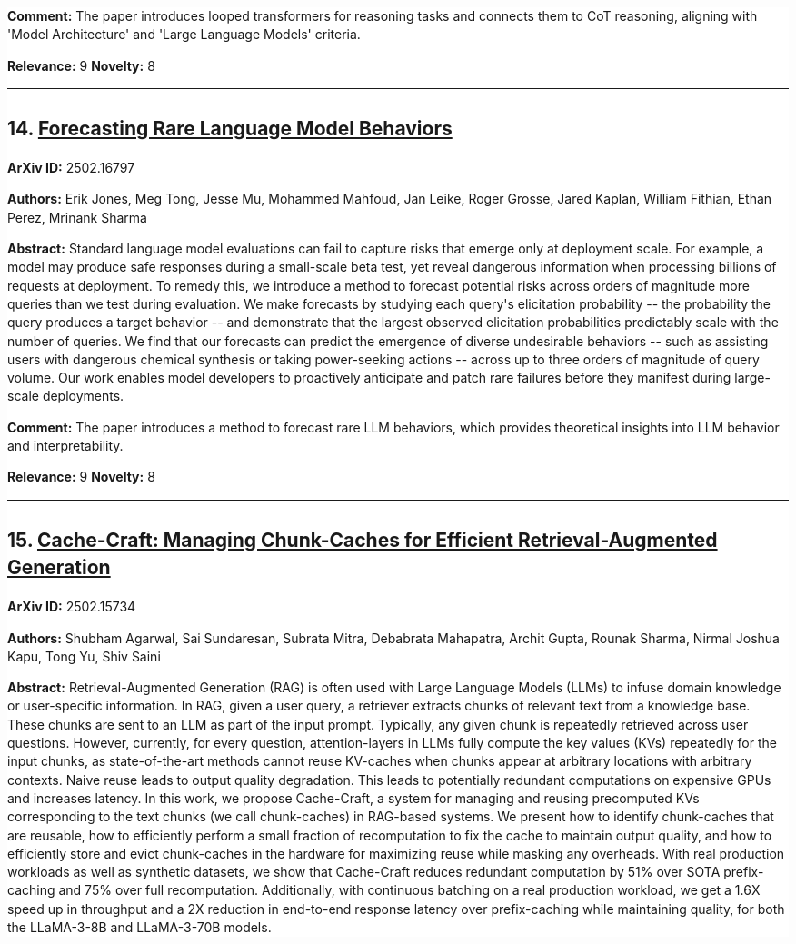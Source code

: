 
**Comment:** The paper introduces looped transformers for reasoning tasks and connects them to CoT reasoning, aligning with 'Model Architecture' and 'Large Language Models' criteria.

**Relevance:** 9
**Novelty:** 8

---

## 14. [Forecasting Rare Language Model Behaviors](https://arxiv.org/abs/2502.16797) <a id="link14"></a>

**ArXiv ID:** 2502.16797

**Authors:** Erik Jones, Meg Tong, Jesse Mu, Mohammed Mahfoud, Jan Leike, Roger Grosse, Jared Kaplan, William Fithian, Ethan Perez, Mrinank Sharma

**Abstract:** Standard language model evaluations can fail to capture risks that emerge only at deployment scale. For example, a model may produce safe responses during a small-scale beta test, yet reveal dangerous information when processing billions of requests at deployment. To remedy this, we introduce a method to forecast potential risks across orders of magnitude more queries than we test during evaluation. We make forecasts by studying each query's elicitation probability -- the probability the query produces a target behavior -- and demonstrate that the largest observed elicitation probabilities predictably scale with the number of queries. We find that our forecasts can predict the emergence of diverse undesirable behaviors -- such as assisting users with dangerous chemical synthesis or taking power-seeking actions -- across up to three orders of magnitude of query volume. Our work enables model developers to proactively anticipate and patch rare failures before they manifest during large-scale deployments.

**Comment:** The paper introduces a method to forecast rare LLM behaviors, which provides theoretical insights into LLM behavior and interpretability.

**Relevance:** 9
**Novelty:** 8

---

## 15. [Cache-Craft: Managing Chunk-Caches for Efficient Retrieval-Augmented Generation](https://arxiv.org/abs/2502.15734) <a id="link15"></a>

**ArXiv ID:** 2502.15734

**Authors:** Shubham Agarwal, Sai Sundaresan, Subrata Mitra, Debabrata Mahapatra, Archit Gupta, Rounak Sharma, Nirmal Joshua Kapu, Tong Yu, Shiv Saini

**Abstract:** Retrieval-Augmented Generation (RAG) is often used with Large Language Models (LLMs) to infuse domain knowledge or user-specific information. In RAG, given a user query, a retriever extracts chunks of relevant text from a knowledge base. These chunks are sent to an LLM as part of the input prompt. Typically, any given chunk is repeatedly retrieved across user questions. However, currently, for every question, attention-layers in LLMs fully compute the key values (KVs) repeatedly for the input chunks, as state-of-the-art methods cannot reuse KV-caches when chunks appear at arbitrary locations with arbitrary contexts. Naive reuse leads to output quality degradation. This leads to potentially redundant computations on expensive GPUs and increases latency. In this work, we propose Cache-Craft, a system for managing and reusing precomputed KVs corresponding to the text chunks (we call chunk-caches) in RAG-based systems. We present how to identify chunk-caches that are reusable, how to efficiently perform a small fraction of recomputation to fix the cache to maintain output quality, and how to efficiently store and evict chunk-caches in the hardware for maximizing reuse while masking any overheads. With real production workloads as well as synthetic datasets, we show that Cache-Craft reduces redundant computation by 51% over SOTA prefix-caching and 75% over full recomputation. Additionally, with continuous batching on a real production workload, we get a 1.6X speed up in throughput and a 2X reduction in end-to-end response latency over prefix-caching while maintaining quality, for both the LLaMA-3-8B and LLaMA-3-70B models.
